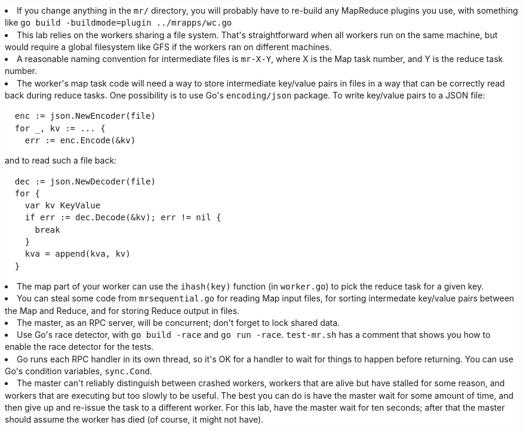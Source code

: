 <li> If you change anything in the <tt>mr/</tt> directory, you will
probably have to re-build any MapReduce plugins you use, with
something like <tt>go build -buildmode=plugin ../mrapps/wc.go</tt>

<li> This lab relies on the workers sharing a file system.
That's straightforward when all workers run on the same machine, but would require a global
filesystem like GFS if the workers ran on different machines.

<li> A reasonable naming convention for intermediate files is <tt>mr-X-Y</tt>,
where X is the Map task number, and Y is the reduce task number.

<li> The worker's map task code will need a way to store intermediate
key/value pairs in files in a way that can be correctly read back
during reduce tasks. One possibility is to use Go's <tt>encoding/json</tt> package. To
write key/value pairs to a JSON file:
<pre>
  enc := json.NewEncoder(file)
  for _, kv := ... {
    err := enc.Encode(&kv)
</pre>
and to read such a file back:
<pre>
  dec := json.NewDecoder(file)
  for {
    var kv KeyValue
    if err := dec.Decode(&kv); err != nil {
      break
    }
    kva = append(kva, kv)
  }
</pre>

<li> The map part of your worker can use the <tt>ihash(key)</tt> function
(in <tt>worker.go</tt>) to pick the reduce task for a given key.

<li> You can steal some code from <tt>mrsequential.go</tt> for reading
Map input files, for sorting intermedate key/value pairs between the
Map and Reduce, and for storing Reduce output in files.

<li> The master, as an RPC server, will be concurrent; don't forget
to lock shared data.

<li> Use Go's race detector, with <tt>go build -race</tt> and <tt>go run -race</tt>.
<tt>test-mr.sh</tt> has a comment that shows you how to enable the
race detector for the tests.

<li> Go runs each RPC handler in its own thread, so it's OK for
a handler to wait for things to happen before returning.
You can use Go's condition variables,
<tt>sync.Cond</tt>.

<li> The master can't reliably distinguish between crashed workers,
workers that are alive but have stalled for some reason,
and workers that are executing but too slowly to be useful.
The best you can do is have the master wait for
some amount of time, and then give up and re-issue the task to
a different worker. For this lab, have the master wait for
ten seconds; after that the master should assume the worker has
died (of course, it might not have).
